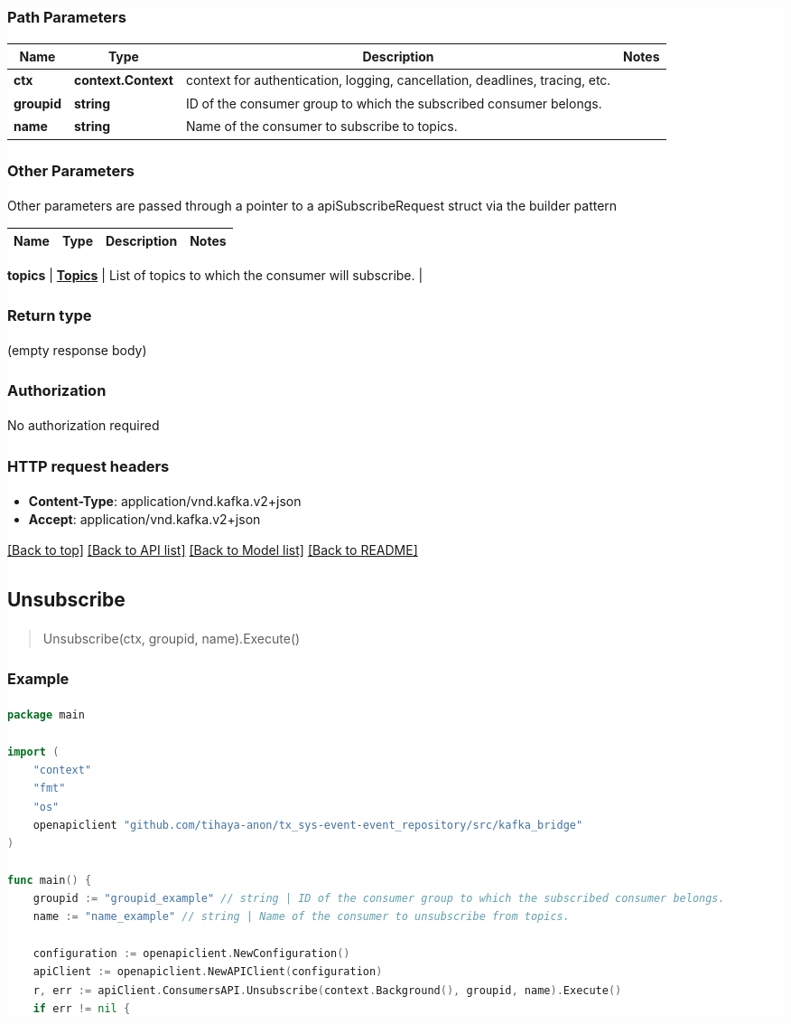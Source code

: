 ### Path Parameters


Name | Type | Description  | Notes
------------- | ------------- | ------------- | -------------
**ctx** | **context.Context** | context for authentication, logging, cancellation, deadlines, tracing, etc.
**groupid** | **string** | ID of the consumer group to which the subscribed consumer belongs. | 
**name** | **string** | Name of the consumer to subscribe to topics. | 

### Other Parameters

Other parameters are passed through a pointer to a apiSubscribeRequest struct via the builder pattern


Name | Type | Description  | Notes
------------- | ------------- | ------------- | -------------


 **topics** | [**Topics**](Topics.md) | List of topics to which the consumer will subscribe. | 

### Return type

 (empty response body)

### Authorization

No authorization required

### HTTP request headers

- **Content-Type**: application/vnd.kafka.v2+json
- **Accept**: application/vnd.kafka.v2+json

[[Back to top]](#) [[Back to API list]](../README.md#documentation-for-api-endpoints)
[[Back to Model list]](../README.md#documentation-for-models)
[[Back to README]](../README.md)


## Unsubscribe

> Unsubscribe(ctx, groupid, name).Execute()





### Example

```go
package main

import (
	"context"
	"fmt"
	"os"
	openapiclient "github.com/tihaya-anon/tx_sys-event-event_repository/src/kafka_bridge"
)

func main() {
	groupid := "groupid_example" // string | ID of the consumer group to which the subscribed consumer belongs.
	name := "name_example" // string | Name of the consumer to unsubscribe from topics.

	configuration := openapiclient.NewConfiguration()
	apiClient := openapiclient.NewAPIClient(configuration)
	r, err := apiClient.ConsumersAPI.Unsubscribe(context.Background(), groupid, name).Execute()
	if err != nil {
```